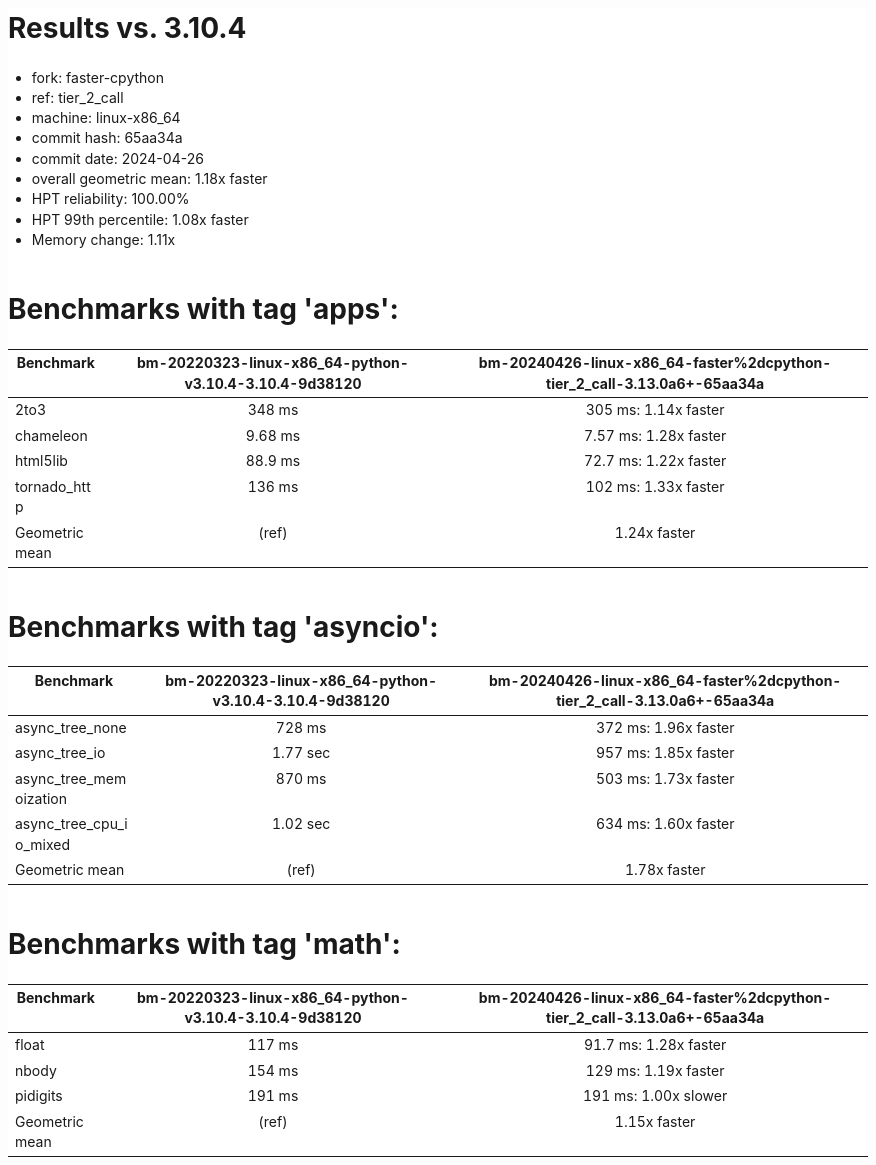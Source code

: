 # Results vs. 3.10.4

- fork: faster-cpython
- ref: tier_2_call
- machine: linux-x86_64
- commit hash: 65aa34a
- commit date: 2024-04-26
- overall geometric mean: 1.18x faster
- HPT reliability: 100.00%
- HPT 99th percentile: 1.08x faster
- Memory change: 1.11x

Benchmarks with tag 'apps':
===========================

| Benchmark      | bm-20220323-linux-x86_64-python-v3.10.4-3.10.4-9d38120 | bm-20240426-linux-x86_64-faster%2dcpython-tier_2_call-3.13.0a6+-65aa34a |
|----------------|:------------------------------------------------------:|:-----------------------------------------------------------------------:|
| 2to3           | 348 ms                                                 | 305 ms: 1.14x faster                                                    |
| chameleon      | 9.68 ms                                                | 7.57 ms: 1.28x faster                                                   |
| html5lib       | 88.9 ms                                                | 72.7 ms: 1.22x faster                                                   |
| tornado_http   | 136 ms                                                 | 102 ms: 1.33x faster                                                    |
| Geometric mean | (ref)                                                  | 1.24x faster                                                            |

Benchmarks with tag 'asyncio':
==============================

| Benchmark               | bm-20220323-linux-x86_64-python-v3.10.4-3.10.4-9d38120 | bm-20240426-linux-x86_64-faster%2dcpython-tier_2_call-3.13.0a6+-65aa34a |
|-------------------------|:------------------------------------------------------:|:-----------------------------------------------------------------------:|
| async_tree_none         | 728 ms                                                 | 372 ms: 1.96x faster                                                    |
| async_tree_io           | 1.77 sec                                               | 957 ms: 1.85x faster                                                    |
| async_tree_memoization  | 870 ms                                                 | 503 ms: 1.73x faster                                                    |
| async_tree_cpu_io_mixed | 1.02 sec                                               | 634 ms: 1.60x faster                                                    |
| Geometric mean          | (ref)                                                  | 1.78x faster                                                            |

Benchmarks with tag 'math':
===========================

| Benchmark      | bm-20220323-linux-x86_64-python-v3.10.4-3.10.4-9d38120 | bm-20240426-linux-x86_64-faster%2dcpython-tier_2_call-3.13.0a6+-65aa34a |
|----------------|:------------------------------------------------------:|:-----------------------------------------------------------------------:|
| float          | 117 ms                                                 | 91.7 ms: 1.28x faster                                                   |
| nbody          | 154 ms                                                 | 129 ms: 1.19x faster                                                    |
| pidigits       | 191 ms                                                 | 191 ms: 1.00x slower                                                    |
| Geometric mean | (ref)                                                  | 1.15x faster                                                            |
